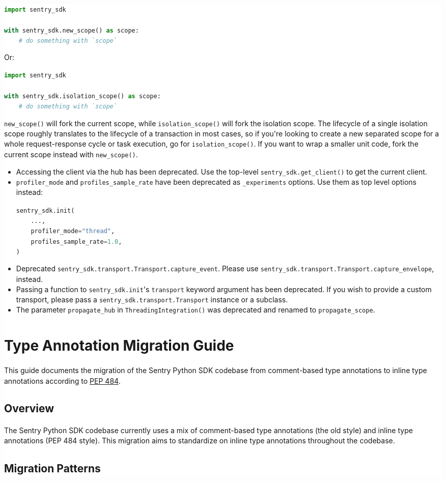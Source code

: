   ```python
  import sentry_sdk

  with sentry_sdk.new_scope() as scope:
      # do something with `scope`
  ```

  Or:

  ```python
  import sentry_sdk

  with sentry_sdk.isolation_scope() as scope:
      # do something with `scope`
  ```

  `new_scope()` will fork the current scope, while `isolation_scope()` will fork the isolation scope. The lifecycle of a single isolation scope roughly translates to the lifecycle of a transaction in most cases, so if you're looking to create a new separated scope for a whole request-response cycle or task execution, go for `isolation_scope()`. If you want to wrap a smaller unit code, fork the current scope instead with `new_scope()`.

- Accessing the client via the hub has been deprecated. Use the top-level `sentry_sdk.get_client()` to get the current client.
- `profiler_mode` and `profiles_sample_rate` have been deprecated as `_experiments` options. Use them as top level options instead:
  ```python
  sentry_sdk.init(
      ...,
      profiler_mode="thread",
      profiles_sample_rate=1.0,
  )
  ```
- Deprecated `sentry_sdk.transport.Transport.capture_event`. Please use `sentry_sdk.transport.Transport.capture_envelope`, instead.
- Passing a function to `sentry_sdk.init`'s `transport` keyword argument has been deprecated. If you wish to provide a custom transport, please pass a `sentry_sdk.transport.Transport` instance or a subclass.
- The parameter `propagate_hub` in `ThreadingIntegration()` was deprecated and renamed to `propagate_scope`.

# Type Annotation Migration Guide

This guide documents the migration of the Sentry Python SDK codebase from comment-based type annotations to inline type annotations according to [PEP 484](https://peps.python.org/pep-0484).

## Overview

The Sentry Python SDK codebase currently uses a mix of comment-based type annotations (the old style) and inline type annotations (PEP 484 style). This migration aims to standardize on inline type annotations throughout the codebase.

## Migration Patterns
